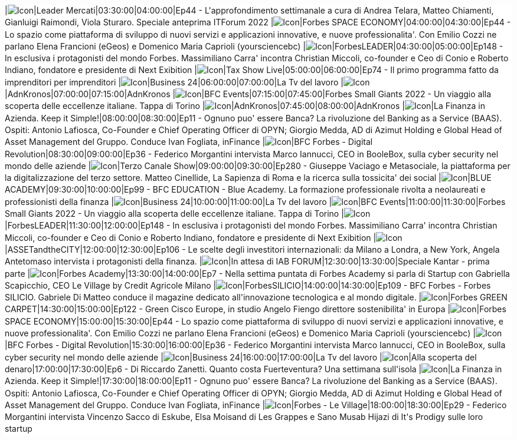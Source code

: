 |![Icon](https://guidatv.sky.it/uuid/news_cover_UUc98KpCK-.png)|Leader Mercati|03:30:00|04:00:00|Ep44 - L&#039;approfondimento settimanale a cura di Andrea Telara, Matteo Chiamenti, Gianluigi Raimondi, Viola Sturaro. Speciale anteprima ITForum 2022
|![Icon](https://guidatv.sky.it/uuid/news_cover_UUc98KpCK-.png)|Forbes SPACE ECONOMY|04:00:00|04:30:00|Ep44 - Lo spazio come piattaforma di sviluppo di nuovi servizi e applicazioni innovative, e nuove professionalita&#039;. Con Emilio Cozzi ne parlano Elena Francioni (eGeos) e Domenico Maria Caprioli (yoursciencebc)
|![Icon](https://guidatv.sky.it/uuid/news_cover_UUc98KpCK-.png)|ForbesLEADER|04:30:00|05:00:00|Ep148 - In esclusiva i protagonisti del mondo Forbes. Massimiliano Carra&#039; incontra Christian Miccoli, co-founder e Ceo di Conio e Roberto Indiano, fondatore e presidente di Next Exibition
|![Icon](https://guidatv.sky.it/uuid/news_cover_UUc98KpCK-.png)|Tax Show Live|05:00:00|06:00:00|Ep74 - Il primo programma fatto da imprenditori per imprenditori
|![Icon](https://guidatv.sky.it/uuid/news_cover_UUc98KpCK-.png)|Business 24|06:00:00|07:00:00|La Tv del lavoro
|![Icon](https://guidatv.sky.it/uuid/news_cover_UUc98KpCK-.png)|AdnKronos|07:00:00|07:15:00|AdnKronos
|![Icon](https://guidatv.sky.it/uuid/news_cover_UUc98KpCK-.png)|BFC Events|07:15:00|07:45:00|Forbes Small Giants 2022 - Un viaggio alla scoperta delle eccellenze italiane. Tappa di Torino
|![Icon](https://guidatv.sky.it/uuid/news_cover_UUc98KpCK-.png)|AdnKronos|07:45:00|08:00:00|AdnKronos
|![Icon](https://guidatv.sky.it/uuid/news_cover_UUc98KpCK-.png)|La Finanza in Azienda. Keep it Simple!|08:00:00|08:30:00|Ep11 - Ognuno puo&#039; essere Banca? La rivoluzione del Banking as a Service (BAAS). Ospiti: Antonio Lafiosca, Co-Founder e Chief Operating Officer di OPYN; Giorgio Medda, AD di Azimut Holding e Global Head of Asset Management del Gruppo. Conduce Ivan Fogliata, inFinance
|![Icon](https://guidatv.sky.it/uuid/news_cover_UUc98KpCK-.png)|BFC Forbes - Digital Revolution|08:30:00|09:00:00|Ep36 - Federico Morgantini intervista Marco Iannucci, CEO in BooleBox, sulla cyber security nel mondo delle aziende
|![Icon](https://guidatv.sky.it/uuid/news_cover_UUc98KpCK-.png)|Terzo Canale Show|09:00:00|09:30:00|Ep280 - Giuseppe Vaciago e Metasociale, la piattaforma per la digitalizzazione del terzo settore. Matteo Cinellide, La Sapienza di Roma e la ricerca sulla tossicita&#039; dei social
|![Icon](https://guidatv.sky.it/uuid/news_cover_UUc98KpCK-.png)|BLUE ACADEMY|09:30:00|10:00:00|Ep99 - BFC EDUCATION - Blue Academy. La formazione professionale rivolta a neolaureati e professionisti della finanza
|![Icon](https://guidatv.sky.it/uuid/news_cover_UUc98KpCK-.png)|Business 24|10:00:00|11:00:00|La Tv del lavoro
|![Icon](https://guidatv.sky.it/uuid/news_cover_UUc98KpCK-.png)|BFC Events|11:00:00|11:30:00|Forbes Small Giants 2022 - Un viaggio alla scoperta delle eccellenze italiane. Tappa di Torino
|![Icon](https://guidatv.sky.it/uuid/news_cover_UUc98KpCK-.png)|ForbesLEADER|11:30:00|12:00:00|Ep148 - In esclusiva i protagonisti del mondo Forbes. Massimiliano Carra&#039; incontra Christian Miccoli, co-founder e Ceo di Conio e Roberto Indiano, fondatore e presidente di Next Exibition
|![Icon](https://guidatv.sky.it/uuid/news_cover_UUc98KpCK-.png)|ASSETandtheCITY|12:00:00|12:30:00|Ep106 - Le scelte degli investitori internazionali: da Milano a Londra, a New York, Angela Antetomaso intervista i protagonisti della finanza.
|![Icon](https://guidatv.sky.it/uuid/news_cover_UUc98KpCK-.png)|In attesa di IAB FORUM|12:30:00|13:30:00|Speciale Kantar - prima parte
|![Icon](https://guidatv.sky.it/uuid/news_cover_UUc98KpCK-.png)|Forbes Academy|13:30:00|14:00:00|Ep7 - Nella settima puntata di Forbes Academy si parla di Startup con Gabriella Scapicchio, CEO Le Village by Credit Agricole Milano
|![Icon](https://guidatv.sky.it/uuid/news_cover_UUc98KpCK-.png)|ForbesSILICIO|14:00:00|14:30:00|Ep109 - BFC Forbes - Forbes SILICIO. Gabriele Di Matteo conduce il magazine dedicato all&#039;innovazione tecnologica e al mondo digitale.
|![Icon](https://guidatv.sky.it/uuid/news_cover_UUc98KpCK-.png)|Forbes GREEN CARPET|14:30:00|15:00:00|Ep122 - Green Cisco Europe, in studio Angelo Fiengo direttore sostenibilita&#039; in Europa
|![Icon](https://guidatv.sky.it/uuid/news_cover_UUc98KpCK-.png)|Forbes SPACE ECONOMY|15:00:00|15:30:00|Ep44 - Lo spazio come piattaforma di sviluppo di nuovi servizi e applicazioni innovative, e nuove professionalita&#039;. Con Emilio Cozzi ne parlano Elena Francioni (eGeos) e Domenico Maria Caprioli (yoursciencebc)
|![Icon](https://guidatv.sky.it/uuid/news_cover_UUc98KpCK-.png)|BFC Forbes - Digital Revolution|15:30:00|16:00:00|Ep36 - Federico Morgantini intervista Marco Iannucci, CEO in BooleBox, sulla cyber security nel mondo delle aziende
|![Icon](https://guidatv.sky.it/uuid/news_cover_UUc98KpCK-.png)|Business 24|16:00:00|17:00:00|La Tv del lavoro
|![Icon](https://guidatv.sky.it/uuid/news_cover_UUc98KpCK-.png)|Alla scoperta del denaro|17:00:00|17:30:00|Ep6 - Di Riccardo Zanetti. Quanto costa Fuerteventura? Una settimana sull&#039;isola
|![Icon](https://guidatv.sky.it/uuid/news_cover_UUc98KpCK-.png)|La Finanza in Azienda. Keep it Simple!|17:30:00|18:00:00|Ep11 - Ognuno puo&#039; essere Banca? La rivoluzione del Banking as a Service (BAAS). Ospiti: Antonio Lafiosca, Co-Founder e Chief Operating Officer di OPYN; Giorgio Medda, AD di Azimut Holding e Global Head of Asset Management del Gruppo. Conduce Ivan Fogliata, inFinance
|![Icon](https://guidatv.sky.it/uuid/news_cover_UUc98KpCK-.png)|Forbes - Le Village|18:00:00|18:30:00|Ep29 - Federico Morgantini intervista Vincenzo Sacco di Eskube, Elsa Moisand di Les Grappes e Sano Musab Hijazi di It&#039;s Prodigy sulle loro startup